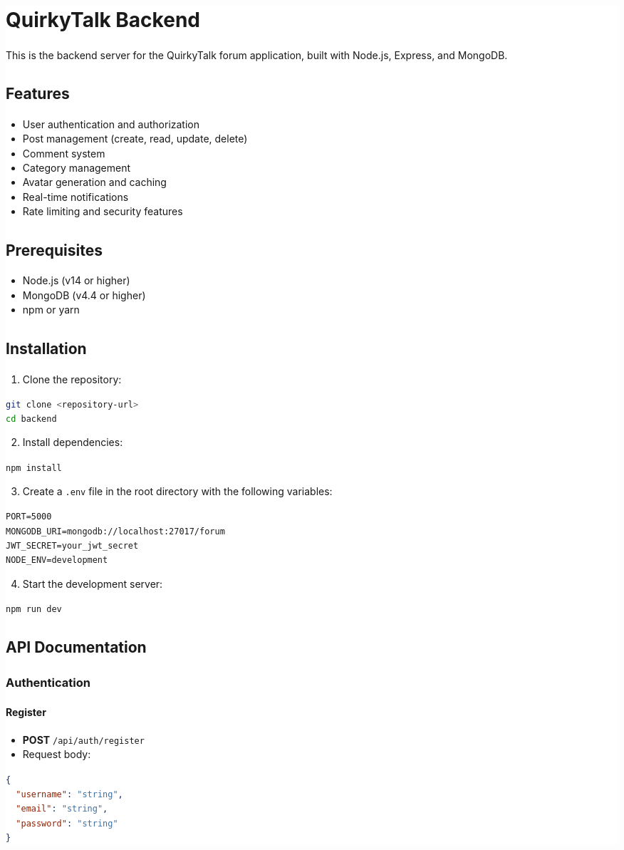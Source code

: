 # QuirkyTalk Backend

This is the backend server for the QuirkyTalk forum application, built with Node.js, Express, and MongoDB.

## Features

- User authentication and authorization
- Post management (create, read, update, delete)
- Comment system
- Category management
- Avatar generation and caching
- Real-time notifications
- Rate limiting and security features

## Prerequisites

- Node.js (v14 or higher)
- MongoDB (v4.4 or higher)
- npm or yarn

## Installation

1. Clone the repository:
```bash
git clone <repository-url>
cd backend
```

2. Install dependencies:
```bash
npm install
```

3. Create a `.env` file in the root directory with the following variables:
```env
PORT=5000
MONGODB_URI=mongodb://localhost:27017/forum
JWT_SECRET=your_jwt_secret
NODE_ENV=development
```

4. Start the development server:
```bash
npm run dev
```

## API Documentation

### Authentication

#### Register
- **POST** `/api/auth/register`
- Request body:
```json
{
  "username": "string",
  "email": "string",
  "password": "string"
}
```
